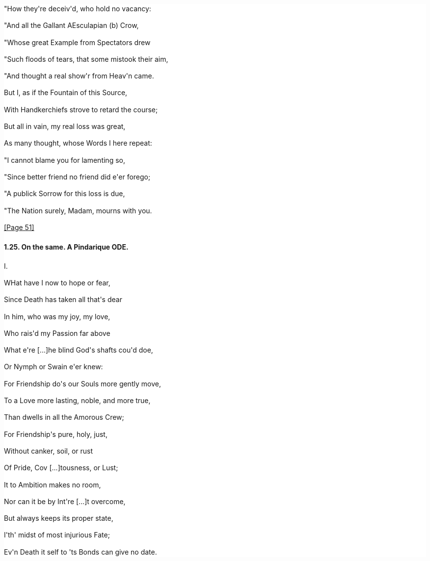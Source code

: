 "How they're deceiv'd, who hold no vacancy:

"And all the Gallant AEsculapian (b) Crow,

"Whose great Example from Spectators drew

"Such floods of tears, that some mistook their aim,

"And thought a real show'r from Heav'n came.

But I, as if the Fountain of this Source,

With Handkerchiefs strove to retard the course;

But all in vain, my real loss was great,

As many thought, whose Words I here repeat:

"I cannot blame you for lamenting so,

"Since better friend no friend did e'er forego;

"A publick Sorrow for this loss is due,

"The Nation surely, Madam, mourns with you.

[[Page 51]](http://eebo.chadwyck.com/downloadtiff?vid=50591&page=37)

#### 1.25. On the same. A Pindarique ODE.

I.

WHat have I now to hope or fear,

Since Death has taken all that's dear

In him, who was my joy, my love,

Who rais'd my Passion far above

What e're  [...]he blind God's shafts cou'd doe,

Or Nymph or Swain e'er knew:

For Friendship do's our Souls more gently move,

To a Love more lasting, noble, and more true,

Than dwells in all the Amorous Crew;

For Friendship's pure, holy, just,

Without canker, soil, or rust

Of Pride, Cov [...]tousness, or Lust;

It to Ambition makes no room,

Nor can it be by Int're [...]t overcome,

But always keeps its proper state,

I'th' midst of most injurious Fate;

Ev'n Death it self to 'ts Bonds can give no date.
